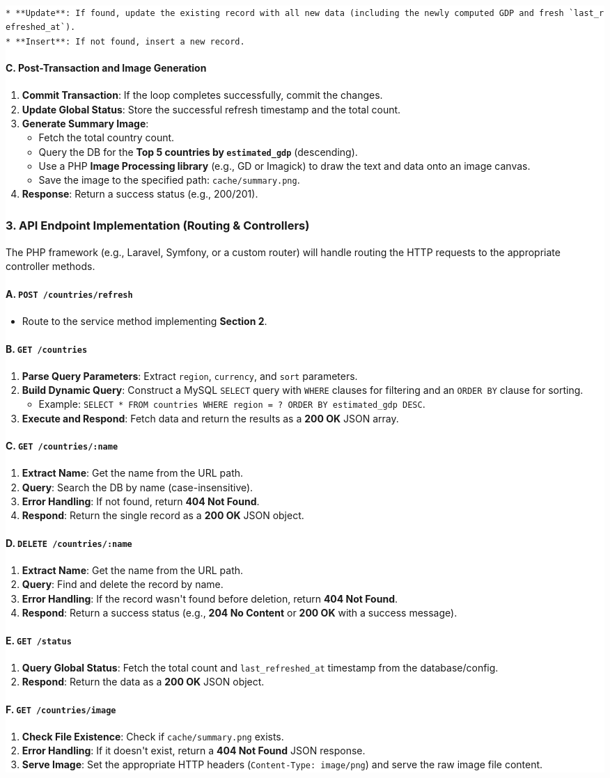     * **Update**: If found, update the existing record with all new data (including the newly computed GDP and fresh `last_refreshed_at`).
    * **Insert**: If not found, insert a new record.

#### C. Post-Transaction and Image Generation
1.  **Commit Transaction**: If the loop completes successfully, commit the changes.
2.  **Update Global Status**: Store the successful refresh timestamp and the total count.
3.  **Generate Summary Image**:
    * Fetch the total country count.
    * Query the DB for the **Top 5 countries by `estimated_gdp`** (descending).
    * Use a PHP **Image Processing library** (e.g., GD or Imagick) to draw the text and data onto an image canvas.
    * Save the image to the specified path: `cache/summary.png`.
4.  **Response**: Return a success status (e.g., 200/201).

### 3. API Endpoint Implementation (Routing & Controllers)

The PHP framework (e.g., Laravel, Symfony, or a custom router) will handle routing the HTTP requests to the appropriate controller methods.

#### A. `POST /countries/refresh`
* Route to the service method implementing **Section 2**.

#### B. `GET /countries`
1.  **Parse Query Parameters**: Extract `region`, `currency`, and `sort` parameters.
2.  **Build Dynamic Query**: Construct a MySQL `SELECT` query with `WHERE` clauses for filtering and an `ORDER BY` clause for sorting.
    * Example: `SELECT * FROM countries WHERE region = ? ORDER BY estimated_gdp DESC`.
3.  **Execute and Respond**: Fetch data and return the results as a **200 OK** JSON array.

#### C. `GET /countries/:name`
1.  **Extract Name**: Get the name from the URL path.
2.  **Query**: Search the DB by name (case-insensitive).
3.  **Error Handling**: If not found, return **404 Not Found**.
4.  **Respond**: Return the single record as a **200 OK** JSON object.

#### D. `DELETE /countries/:name`
1.  **Extract Name**: Get the name from the URL path.
2.  **Query**: Find and delete the record by name.
3.  **Error Handling**: If the record wasn't found before deletion, return **404 Not Found**.
4.  **Respond**: Return a success status (e.g., **204 No Content** or **200 OK** with a success message).

#### E. `GET /status`
1.  **Query Global Status**: Fetch the total count and `last_refreshed_at` timestamp from the database/config.
2.  **Respond**: Return the data as a **200 OK** JSON object.

#### F. `GET /countries/image`
1.  **Check File Existence**: Check if `cache/summary.png` exists.
2.  **Error Handling**: If it doesn't exist, return a **404 Not Found** JSON response.
3.  **Serve Image**: Set the appropriate HTTP headers (`Content-Type: image/png`) and serve the raw image file content.
